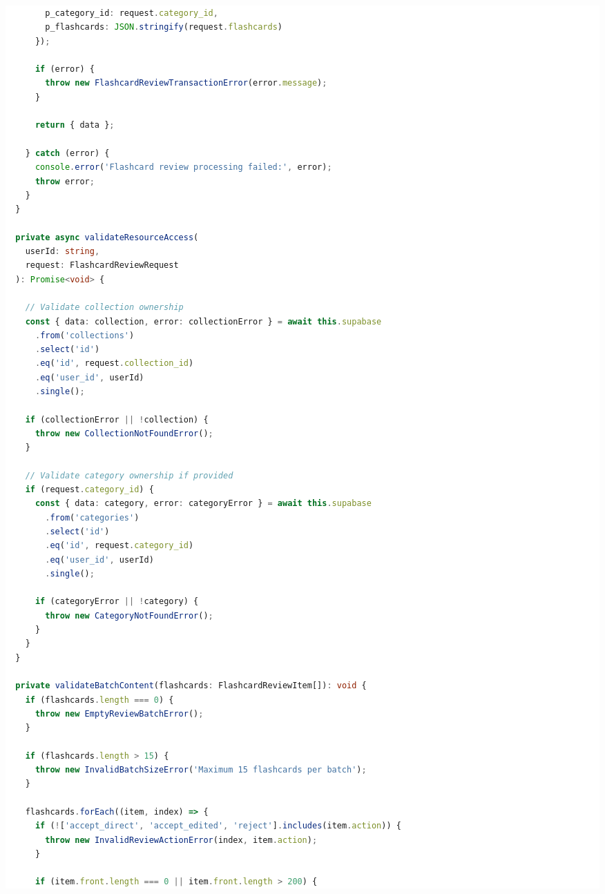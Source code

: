 ```typescript
        p_category_id: request.category_id,
        p_flashcards: JSON.stringify(request.flashcards)
      });

      if (error) {
        throw new FlashcardReviewTransactionError(error.message);
      }

      return { data };

    } catch (error) {
      console.error('Flashcard review processing failed:', error);
      throw error;
    }
  }

  private async validateResourceAccess(
    userId: string, 
    request: FlashcardReviewRequest
  ): Promise<void> {
    
    // Validate collection ownership
    const { data: collection, error: collectionError } = await this.supabase
      .from('collections')
      .select('id')
      .eq('id', request.collection_id)
      .eq('user_id', userId)
      .single();

    if (collectionError || !collection) {
      throw new CollectionNotFoundError();
    }

    // Validate category ownership if provided
    if (request.category_id) {
      const { data: category, error: categoryError } = await this.supabase
        .from('categories')
        .select('id')
        .eq('id', request.category_id)
        .eq('user_id', userId)
        .single();

      if (categoryError || !category) {
        throw new CategoryNotFoundError();
      }
    }
  }

  private validateBatchContent(flashcards: FlashcardReviewItem[]): void {
    if (flashcards.length === 0) {
      throw new EmptyReviewBatchError();
    }

    if (flashcards.length > 15) {
      throw new InvalidBatchSizeError('Maximum 15 flashcards per batch');
    }

    flashcards.forEach((item, index) => {
      if (!['accept_direct', 'accept_edited', 'reject'].includes(item.action)) {
        throw new InvalidReviewActionError(index, item.action);
      }

      if (item.front.length === 0 || item.front.length > 200) {
```